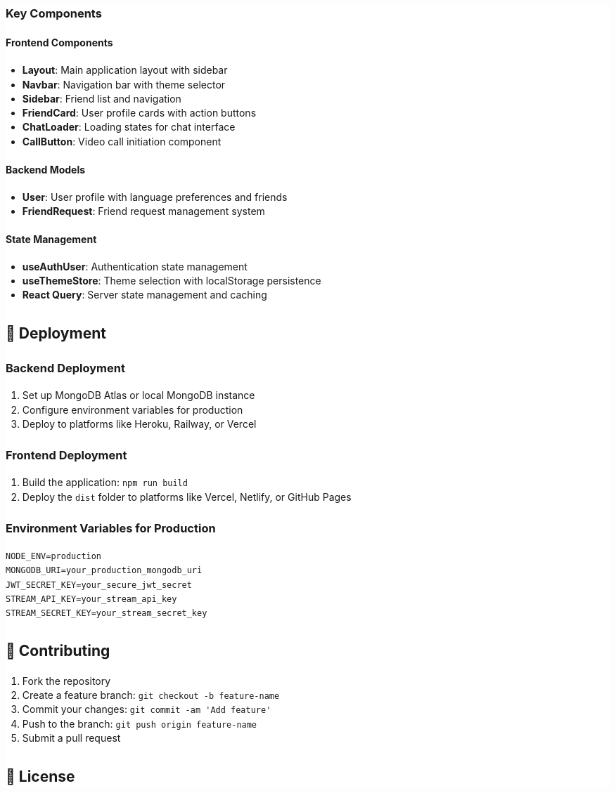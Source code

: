 ### Key Components

#### Frontend Components
- **Layout**: Main application layout with sidebar
- **Navbar**: Navigation bar with theme selector
- **Sidebar**: Friend list and navigation
- **FriendCard**: User profile cards with action buttons
- **ChatLoader**: Loading states for chat interface
- **CallButton**: Video call initiation component

#### Backend Models
- **User**: User profile with language preferences and friends
- **FriendRequest**: Friend request management system

#### State Management
- **useAuthUser**: Authentication state management
- **useThemeStore**: Theme selection with localStorage persistence
- **React Query**: Server state management and caching

## 🚀 Deployment

### Backend Deployment
1. Set up MongoDB Atlas or local MongoDB instance
2. Configure environment variables for production
3. Deploy to platforms like Heroku, Railway, or Vercel

### Frontend Deployment
1. Build the application: `npm run build`
2. Deploy the `dist` folder to platforms like Vercel, Netlify, or GitHub Pages

### Environment Variables for Production
```env
NODE_ENV=production
MONGODB_URI=your_production_mongodb_uri
JWT_SECRET_KEY=your_secure_jwt_secret
STREAM_API_KEY=your_stream_api_key
STREAM_SECRET_KEY=your_stream_secret_key
```

## 🤝 Contributing

1. Fork the repository
2. Create a feature branch: `git checkout -b feature-name`
3. Commit your changes: `git commit -am 'Add feature'`
4. Push to the branch: `git push origin feature-name`
5. Submit a pull request

## 📄 License
